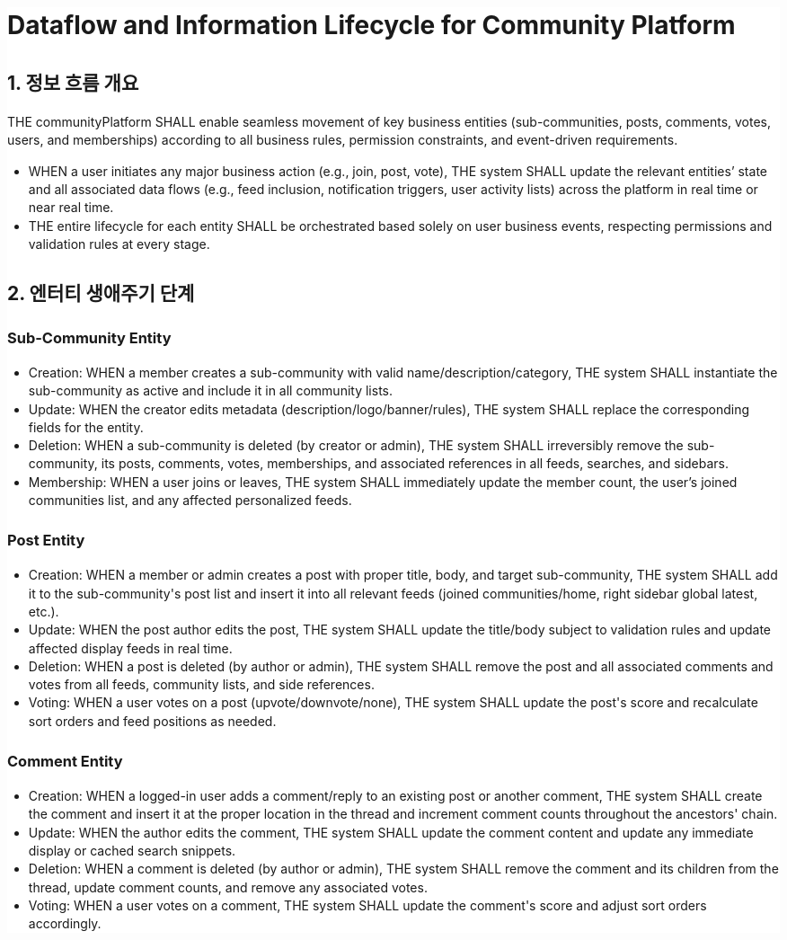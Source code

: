 # Dataflow and Information Lifecycle for Community Platform

## 1. 정보 흐름 개요

THE communityPlatform SHALL enable seamless movement of key business entities (sub-communities, posts, comments, votes, users, and memberships) according to all business rules, permission constraints, and event-driven requirements.

- WHEN a user initiates any major business action (e.g., join, post, vote), THE system SHALL update the relevant entities’ state and all associated data flows (e.g., feed inclusion, notification triggers, user activity lists) across the platform in real time or near real time.
- THE entire lifecycle for each entity SHALL be orchestrated based solely on user business events, respecting permissions and validation rules at every stage.

## 2. 엔터티 생애주기 단계

### Sub-Community Entity
- Creation: WHEN a member creates a sub-community with valid name/description/category, THE system SHALL instantiate the sub-community as active and include it in all community lists.
- Update: WHEN the creator edits metadata (description/logo/banner/rules), THE system SHALL replace the corresponding fields for the entity.
- Deletion: WHEN a sub-community is deleted (by creator or admin), THE system SHALL irreversibly remove the sub-community, its posts, comments, votes, memberships, and associated references in all feeds, searches, and sidebars.
- Membership: WHEN a user joins or leaves, THE system SHALL immediately update the member count, the user’s joined communities list, and any affected personalized feeds.

### Post Entity
- Creation: WHEN a member or admin creates a post with proper title, body, and target sub-community, THE system SHALL add it to the sub-community's post list and insert it into all relevant feeds (joined communities/home, right sidebar global latest, etc.).
- Update: WHEN the post author edits the post, THE system SHALL update the title/body subject to validation rules and update affected display feeds in real time.
- Deletion: WHEN a post is deleted (by author or admin), THE system SHALL remove the post and all associated comments and votes from all feeds, community lists, and side references.
- Voting: WHEN a user votes on a post (upvote/downvote/none), THE system SHALL update the post's score and recalculate sort orders and feed positions as needed.

### Comment Entity
- Creation: WHEN a logged-in user adds a comment/reply to an existing post or another comment, THE system SHALL create the comment and insert it at the proper location in the thread and increment comment counts throughout the ancestors' chain.
- Update: WHEN the author edits the comment, THE system SHALL update the comment content and update any immediate display or cached search snippets.
- Deletion: WHEN a comment is deleted (by author or admin), THE system SHALL remove the comment and its children from the thread, update comment counts, and remove any associated votes.
- Voting: WHEN a user votes on a comment, THE system SHALL update the comment's score and adjust sort orders accordingly.
